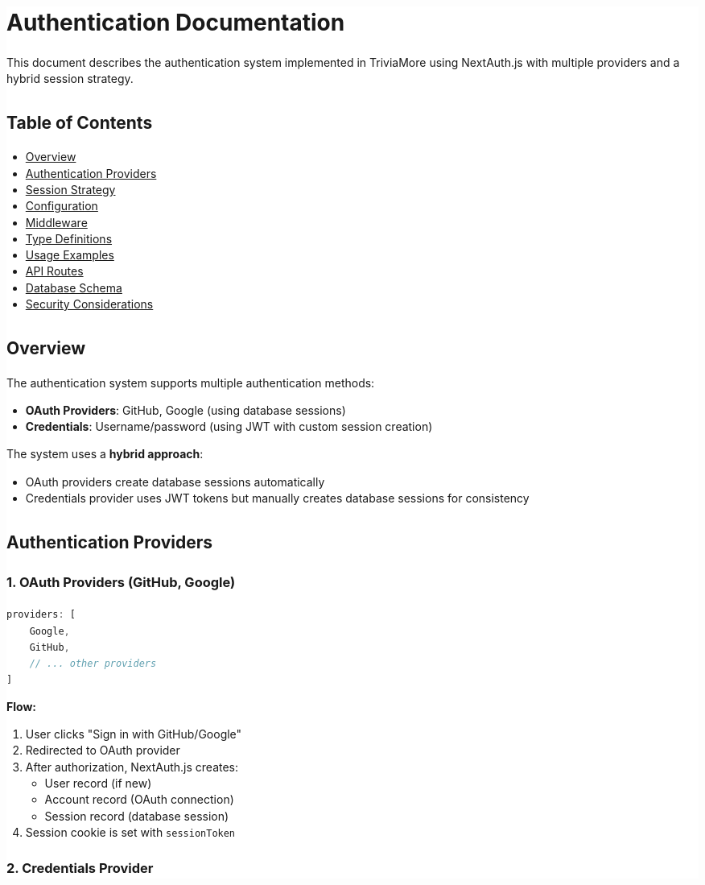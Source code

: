 # Authentication Documentation

This document describes the authentication system implemented in TriviaMore using NextAuth.js with multiple providers and a hybrid session strategy.

## Table of Contents

- [Overview](#overview)
- [Authentication Providers](#authentication-providers)
- [Session Strategy](#session-strategy)
- [Configuration](#configuration)
- [Middleware](#middleware)
- [Type Definitions](#type-definitions)
- [Usage Examples](#usage-examples)
- [API Routes](#api-routes)
- [Database Schema](#database-schema)
- [Security Considerations](#security-considerations)

## Overview

The authentication system supports multiple authentication methods:
- **OAuth Providers**: GitHub, Google (using database sessions)
- **Credentials**: Username/password (using JWT with custom session creation)

The system uses a **hybrid approach**:
- OAuth providers create database sessions automatically
- Credentials provider uses JWT tokens but manually creates database sessions for consistency

## Authentication Providers

### 1. OAuth Providers (GitHub, Google)

```typescript
providers: [
    Google,
    GitHub,
    // ... other providers
]
```

**Flow:**
1. User clicks "Sign in with GitHub/Google"
2. Redirected to OAuth provider
3. After authorization, NextAuth.js creates:
   - User record (if new)
   - Account record (OAuth connection)
   - Session record (database session)
4. Session cookie is set with `sessionToken`

### 2. Credentials Provider
